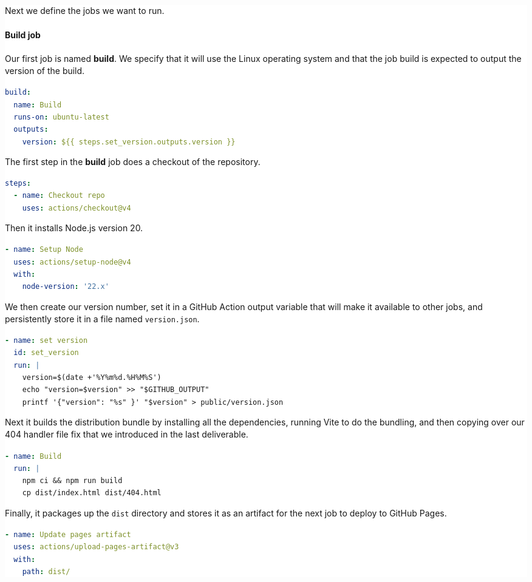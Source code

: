 Next we define the jobs we want to run.

#### Build job

Our first job is named **build**. We specify that it will use the Linux operating system and that the job build is expected to output the version of the build.

```yml
build:
  name: Build
  runs-on: ubuntu-latest
  outputs:
    version: ${{ steps.set_version.outputs.version }}
```

The first step in the **build** job does a checkout of the repository.

```yml
steps:
  - name: Checkout repo
    uses: actions/checkout@v4
```

Then it installs Node.js version 20.

```yml
- name: Setup Node
  uses: actions/setup-node@v4
  with:
    node-version: '22.x'
```

We then create our version number, set it in a GitHub Action output variable that will make it available to other jobs, and persistently store it in a file named `version.json`.

```yml
- name: set version
  id: set_version
  run: |
    version=$(date +'%Y%m%d.%H%M%S')
    echo "version=$version" >> "$GITHUB_OUTPUT"
    printf '{"version": "%s" }' "$version" > public/version.json
```

Next it builds the distribution bundle by installing all the dependencies, running Vite to do the bundling, and then copying over our 404 handler file fix that we introduced in the last deliverable.

```yml
- name: Build
  run: |
    npm ci && npm run build
    cp dist/index.html dist/404.html
```

Finally, it packages up the `dist` directory and stores it as an artifact for the next job to deploy to GitHub Pages.

```yml
- name: Update pages artifact
  uses: actions/upload-pages-artifact@v3
  with:
    path: dist/
```

